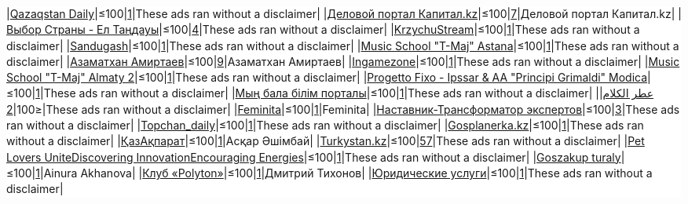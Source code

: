 |[Qazaqstan Daily](https://www.facebook.com/106229567713587)|≤100|[1](https://www.facebook.com/ads/library/?active_status=all&ad_type=political_and_issue_ads&country=KZ&view_all_page_id=106229567713587&search_type=page&media_type=all)|These ads ran without a disclaimer|
|[Деловой портал Капитал.kz](https://www.facebook.com/254153404625528)|≤100|[7](https://www.facebook.com/ads/library/?active_status=all&ad_type=political_and_issue_ads&country=KZ&view_all_page_id=254153404625528&search_type=page&media_type=all)|Деловой портал Капитал.kz|
|[Выбор Страны - Ел Таңдауы](https://www.facebook.com/106607305511065)|≤100|[4](https://www.facebook.com/ads/library/?active_status=all&ad_type=political_and_issue_ads&country=KZ&view_all_page_id=106607305511065&search_type=page&media_type=all)|These ads ran without a disclaimer|
|[KrzychuStream](https://www.facebook.com/104629124719537)|≤100|[1](https://www.facebook.com/ads/library/?active_status=all&ad_type=political_and_issue_ads&country=KZ&view_all_page_id=104629124719537&search_type=page&media_type=all)|These ads ran without a disclaimer|
|[Sandugash](https://www.facebook.com/115344058118410)|≤100|[1](https://www.facebook.com/ads/library/?active_status=all&ad_type=political_and_issue_ads&country=KZ&view_all_page_id=115344058118410&search_type=page&media_type=all)|These ads ran without a disclaimer|
|[Music School "T-Maj" Astana](https://www.facebook.com/109300491520882)|≤100|[1](https://www.facebook.com/ads/library/?active_status=all&ad_type=political_and_issue_ads&country=KZ&view_all_page_id=109300491520882&search_type=page&media_type=all)|These ads ran without a disclaimer|
|[Азаматхан Амиртаев](https://www.facebook.com/209953059873414)|≤100|[9](https://www.facebook.com/ads/library/?active_status=all&ad_type=political_and_issue_ads&country=KZ&view_all_page_id=209953059873414&search_type=page&media_type=all)|Азаматхан Амиртаев|
|[Ingamezone](https://www.facebook.com/113302061739714)|≤100|[1](https://www.facebook.com/ads/library/?active_status=all&ad_type=political_and_issue_ads&country=KZ&view_all_page_id=113302061739714&search_type=page&media_type=all)|These ads ran without a disclaimer|
|[Music School "T-Maj" Almaty 2](https://www.facebook.com/104830105396697)|≤100|[1](https://www.facebook.com/ads/library/?active_status=all&ad_type=political_and_issue_ads&country=KZ&view_all_page_id=104830105396697&search_type=page&media_type=all)|These ads ran without a disclaimer|
|[Progetto Fixo - Ipssar & AA "Principi Grimaldi" Modica](https://www.facebook.com/1428044360742292)|≤100|[1](https://www.facebook.com/ads/library/?active_status=all&ad_type=political_and_issue_ads&country=KZ&view_all_page_id=1428044360742292&search_type=page&media_type=all)|These ads ran without a disclaimer|
|[Мың бала білім порталы](https://www.facebook.com/110694421943349)|≤100|[1](https://www.facebook.com/ads/library/?active_status=all&ad_type=political_and_issue_ads&country=KZ&view_all_page_id=110694421943349&search_type=page&media_type=all)|These ads ran without a disclaimer|
|[عطر الكلام](https://www.facebook.com/100889322590952)|≤100|[2](https://www.facebook.com/ads/library/?active_status=all&ad_type=political_and_issue_ads&country=KZ&view_all_page_id=100889322590952&search_type=page&media_type=all)|These ads ran without a disclaimer|
|[Feminita](https://www.facebook.com/882311285179814)|≤100|[1](https://www.facebook.com/ads/library/?active_status=all&ad_type=political_and_issue_ads&country=KZ&view_all_page_id=882311285179814&search_type=page&media_type=all)|Feminita|
|[Наставник-Трансформатор экспертов](https://www.facebook.com/111281791868358)|≤100|[3](https://www.facebook.com/ads/library/?active_status=all&ad_type=political_and_issue_ads&country=KZ&view_all_page_id=111281791868358&search_type=page&media_type=all)|These ads ran without a disclaimer|
|[Topchan_daily](https://www.facebook.com/102176209508443)|≤100|[1](https://www.facebook.com/ads/library/?active_status=all&ad_type=political_and_issue_ads&country=KZ&view_all_page_id=102176209508443&search_type=page&media_type=all)|These ads ran without a disclaimer|
|[Gosplanerka.kz](https://www.facebook.com/101359058281443)|≤100|[1](https://www.facebook.com/ads/library/?active_status=all&ad_type=political_and_issue_ads&country=KZ&view_all_page_id=101359058281443&search_type=page&media_type=all)|These ads ran without a disclaimer|
|[ҚазАқпарат](https://www.facebook.com/1421777468069338)|≤100|[1](https://www.facebook.com/ads/library/?active_status=all&ad_type=political_and_issue_ads&country=KZ&view_all_page_id=1421777468069338&search_type=page&media_type=all)|Асқар Әшімбай|
|[Turkystan.kz](https://www.facebook.com/246096298859351)|≤100|[57](https://www.facebook.com/ads/library/?active_status=all&ad_type=political_and_issue_ads&country=KZ&view_all_page_id=246096298859351&search_type=page&media_type=all)|These ads ran without a disclaimer|
|[Pet Lovers UniteDiscovering InnovationEncouraging Energies](https://www.facebook.com/109335222119619)|≤100|[1](https://www.facebook.com/ads/library/?active_status=all&ad_type=political_and_issue_ads&country=KZ&view_all_page_id=109335222119619&search_type=page&media_type=all)|These ads ran without a disclaimer|
|[Goszakup turaly](https://www.facebook.com/109841828018376)|≤100|[1](https://www.facebook.com/ads/library/?active_status=all&ad_type=political_and_issue_ads&country=KZ&view_all_page_id=109841828018376&search_type=page&media_type=all)|Ainura Akhanova|
|[Клуб «Polyton»](https://www.facebook.com/2329940843948537)|≤100|[1](https://www.facebook.com/ads/library/?active_status=all&ad_type=political_and_issue_ads&country=KZ&view_all_page_id=2329940843948537&search_type=page&media_type=all)|Дмитрий Тихонов|
|[Юридические услуги](https://www.facebook.com/109062828734912)|≤100|[1](https://www.facebook.com/ads/library/?active_status=all&ad_type=political_and_issue_ads&country=KZ&view_all_page_id=109062828734912&search_type=page&media_type=all)|These ads ran without a disclaimer|